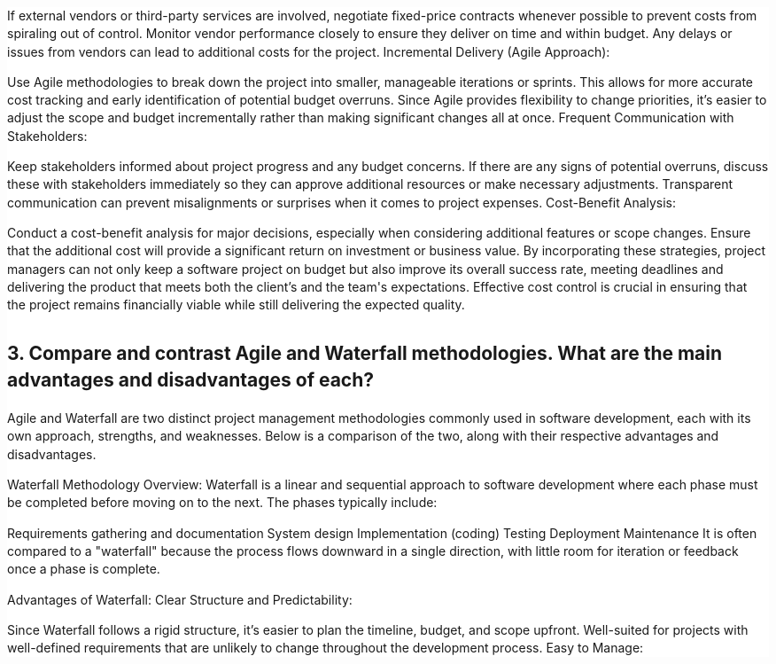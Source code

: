 If external vendors or third-party services are involved, negotiate fixed-price contracts whenever possible to prevent costs from spiraling out of control.
Monitor vendor performance closely to ensure they deliver on time and within budget. Any delays or issues from vendors can lead to additional costs for the project.
Incremental Delivery (Agile Approach):

Use Agile methodologies to break down the project into smaller, manageable iterations or sprints. This allows for more accurate cost tracking and early identification of potential budget overruns.
Since Agile provides flexibility to change priorities, it’s easier to adjust the scope and budget incrementally rather than making significant changes all at once.
Frequent Communication with Stakeholders:

Keep stakeholders informed about project progress and any budget concerns. If there are any signs of potential overruns, discuss these with stakeholders immediately so they can approve additional resources or make necessary adjustments.
Transparent communication can prevent misalignments or surprises when it comes to project expenses.
Cost-Benefit Analysis:

Conduct a cost-benefit analysis for major decisions, especially when considering additional features or scope changes. Ensure that the additional cost will provide a significant return on investment or business value.
By incorporating these strategies, project managers can not only keep a software project on budget but also improve its overall success rate, meeting deadlines and delivering the product that meets both the client’s and the team's expectations. Effective cost control is crucial in ensuring that the project remains financially viable while still delivering the expected quality.




## 3. Compare and contrast Agile and Waterfall methodologies. What are the main advantages and disadvantages of each?
Agile and Waterfall are two distinct project management methodologies commonly used in software development, each with its own approach, strengths, and weaknesses. Below is a comparison of the two, along with their respective advantages and disadvantages.

Waterfall Methodology
Overview: Waterfall is a linear and sequential approach to software development where each phase must be completed before moving on to the next. The phases typically include:

Requirements gathering and documentation
System design
Implementation (coding)
Testing
Deployment
Maintenance
It is often compared to a "waterfall" because the process flows downward in a single direction, with little room for iteration or feedback once a phase is complete.

Advantages of Waterfall:
Clear Structure and Predictability:

Since Waterfall follows a rigid structure, it’s easier to plan the timeline, budget, and scope upfront.
Well-suited for projects with well-defined requirements that are unlikely to change throughout the development process.
Easy to Manage:
